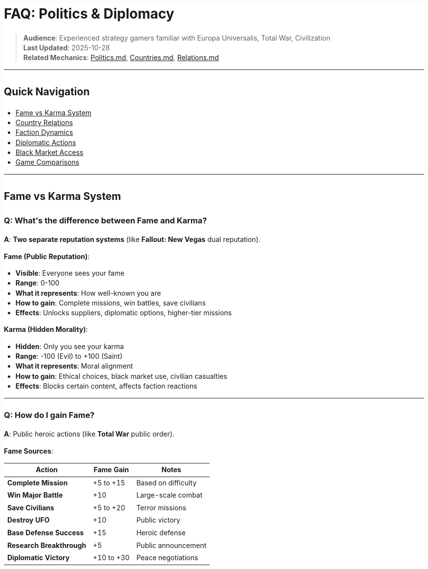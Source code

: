 # FAQ: Politics & Diplomacy

> **Audience**: Experienced strategy gamers familiar with Europa Universalis, Total War, Civilization  
> **Last Updated**: 2025-10-28  
> **Related Mechanics**: [Politics.md](../mechanics/Politics.md), [Countries.md](../mechanics/Countries.md), [Relations.md](../mechanics/Relations.md)

---

## Quick Navigation

- [Fame vs Karma System](#fame-vs-karma-system)
- [Country Relations](#country-relations)
- [Faction Dynamics](#faction-dynamics)
- [Diplomatic Actions](#diplomatic-actions)
- [Black Market Access](#black-market-access)
- [Game Comparisons](#game-comparisons)

---

## Fame vs Karma System

### Q: What's the difference between Fame and Karma?

**A**: **Two separate reputation systems** (like **Fallout: New Vegas** dual reputation).

**Fame (Public Reputation)**:
- **Visible**: Everyone sees your fame
- **Range**: 0-100
- **What it represents**: How well-known you are
- **How to gain**: Complete missions, win battles, save civilians
- **Effects**: Unlocks suppliers, diplomatic options, higher-tier missions

**Karma (Hidden Morality)**:
- **Hidden**: Only you see your karma
- **Range**: -100 (Evil) to +100 (Saint)
- **What it represents**: Moral alignment
- **How to gain**: Ethical choices, black market use, civilian casualties
- **Effects**: Blocks certain content, affects faction reactions

---

### Q: How do I gain Fame?

**A**: Public heroic actions (like **Total War** public order).

**Fame Sources**:

| Action | Fame Gain | Notes |
|--------|-----------|-------|
| **Complete Mission** | +5 to +15 | Based on difficulty |
| **Win Major Battle** | +10 | Large-scale combat |
| **Save Civilians** | +5 to +20 | Terror missions |
| **Destroy UFO** | +10 | Public victory |
| **Base Defense Success** | +15 | Heroic defense |
| **Research Breakthrough** | +5 | Public announcement |
| **Diplomatic Victory** | +10 to +30 | Peace negotiations |
